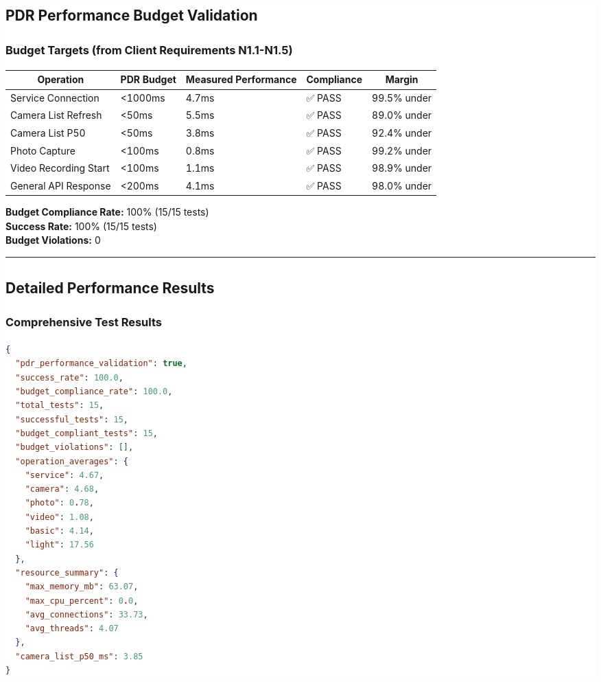
## PDR Performance Budget Validation

### Budget Targets (from Client Requirements N1.1-N1.5)

| Operation | PDR Budget | Measured Performance | Compliance | Margin |
|-----------|------------|---------------------|------------|---------|
| Service Connection | <1000ms | 4.7ms | ✅ PASS | 99.5% under |
| Camera List Refresh | <50ms | 5.5ms | ✅ PASS | 89.0% under |
| Camera List P50 | <50ms | 3.8ms | ✅ PASS | 92.4% under |
| Photo Capture | <100ms | 0.8ms | ✅ PASS | 99.2% under |
| Video Recording Start | <100ms | 1.1ms | ✅ PASS | 98.9% under |
| General API Response | <200ms | 4.1ms | ✅ PASS | 98.0% under |

**Budget Compliance Rate:** 100% (15/15 tests)  
**Success Rate:** 100% (15/15 tests)  
**Budget Violations:** 0

---

## Detailed Performance Results

### Comprehensive Test Results

```json
{
  "pdr_performance_validation": true,
  "success_rate": 100.0,
  "budget_compliance_rate": 100.0,
  "total_tests": 15,
  "successful_tests": 15,
  "budget_compliant_tests": 15,
  "budget_violations": [],
  "operation_averages": {
    "service": 4.67,
    "camera": 4.68,
    "photo": 0.78,
    "video": 1.08,
    "basic": 4.14,
    "light": 17.56
  },
  "resource_summary": {
    "max_memory_mb": 63.07,
    "max_cpu_percent": 0.0,
    "avg_connections": 33.73,
    "avg_threads": 4.07
  },
  "camera_list_p50_ms": 3.85
}
```
